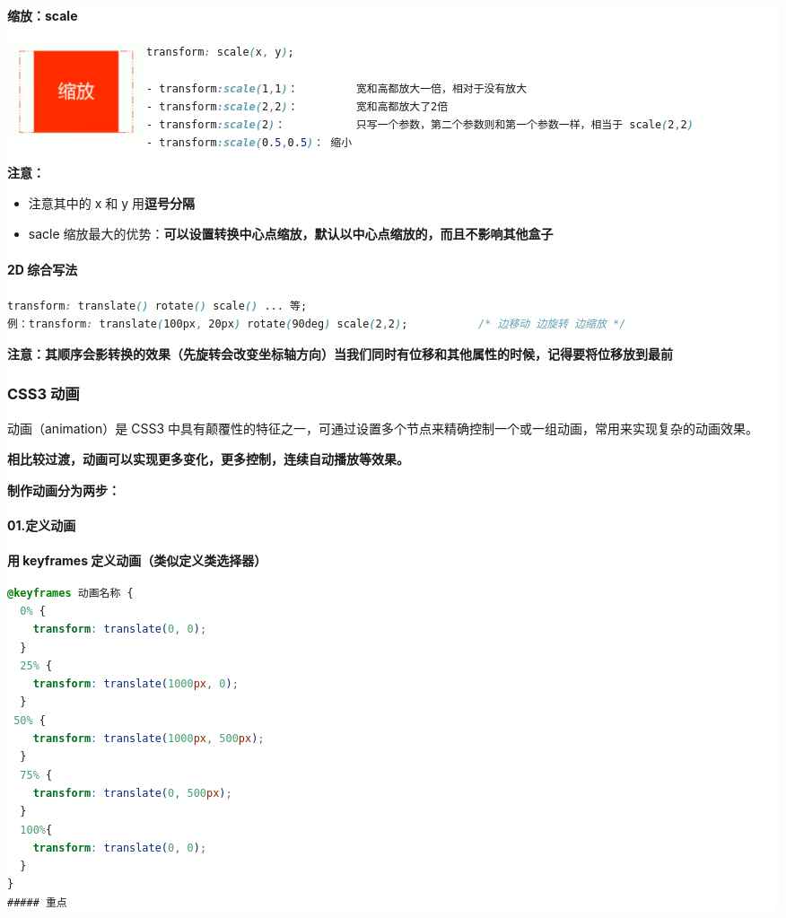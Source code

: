 #### 缩放：scale

<img src="../pic/image-20230224150845969.png" alt="image-20230224150845969" style="zoom:100%;float:left;" />

```css
transform: scale(x, y);

- transform:scale(1,1)：			宽和高都放大一倍，相对于没有放大
- transform:scale(2,2)：			宽和高都放大了2倍
- transform:scale(2)：  			只写一个参数，第二个参数则和第一个参数一样，相当于 scale(2,2)
- transform:scale(0.5,0.5)： 缩小
```

**注意：**

- 注意其中的 x 和 y 用**逗号分隔**

- sacle 缩放最大的优势：**可以设置转换中心点缩放，默认以中心点缩放的，而且不影响其他盒子**



#### 2D 综合写法

```css
transform: translate() rotate() scale() ... 等; 
例：transform: translate(100px, 20px) rotate(90deg) scale(2,2);			/* 边移动 边旋转 边缩放 */
```

**注意：其顺序会影转换的效果（先旋转会改变坐标轴方向）当我们同时有位移和其他属性的时候，记得要将位移放到最前**





### CSS3 动画

动画（animation）是 CSS3 中具有颠覆性的特征之一，可通过设置多个节点来精确控制一个或一组动画，常用来实现复杂的动画效果。

**相比较过渡，动画可以实现更多变化，更多控制，连续自动播放等效果。**

**制作动画分为两步：**



#### 01.定义动画

**用 keyframes 定义动画（类似定义类选择器）**

```css
@keyframes 动画名称 {
  0% {
    transform: translate(0, 0);
  }
  25% {
    transform: translate(1000px, 0);
  }
 50% {
    transform: translate(1000px, 500px);
  }
  75% {
    transform: translate(0, 500px);
  }
  100%{
    transform: translate(0, 0);
  }
}
##### 重点
```